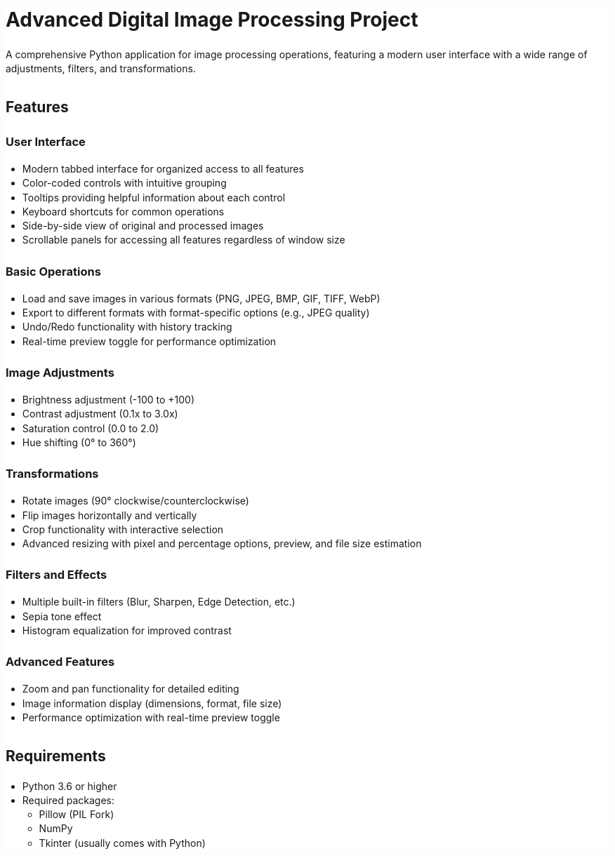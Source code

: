 # Advanced Digital Image Processing Project

A comprehensive Python application for image processing operations, featuring a modern user interface with a wide range of adjustments, filters, and transformations.

## Features

### User Interface
- Modern tabbed interface for organized access to all features
- Color-coded controls with intuitive grouping
- Tooltips providing helpful information about each control
- Keyboard shortcuts for common operations
- Side-by-side view of original and processed images
- Scrollable panels for accessing all features regardless of window size

### Basic Operations
- Load and save images in various formats (PNG, JPEG, BMP, GIF, TIFF, WebP)
- Export to different formats with format-specific options (e.g., JPEG quality)
- Undo/Redo functionality with history tracking
- Real-time preview toggle for performance optimization

### Image Adjustments
- Brightness adjustment (-100 to +100)
- Contrast adjustment (0.1x to 3.0x)
- Saturation control (0.0 to 2.0)
- Hue shifting (0° to 360°)

### Transformations
- Rotate images (90° clockwise/counterclockwise)
- Flip images horizontally and vertically
- Crop functionality with interactive selection
- Advanced resizing with pixel and percentage options, preview, and file size estimation

### Filters and Effects
- Multiple built-in filters (Blur, Sharpen, Edge Detection, etc.)
- Sepia tone effect
- Histogram equalization for improved contrast

### Advanced Features
- Zoom and pan functionality for detailed editing
- Image information display (dimensions, format, file size)
- Performance optimization with real-time preview toggle

## Requirements

- Python 3.6 or higher
- Required packages:
  - Pillow (PIL Fork)
  - NumPy
  - Tkinter (usually comes with Python)
